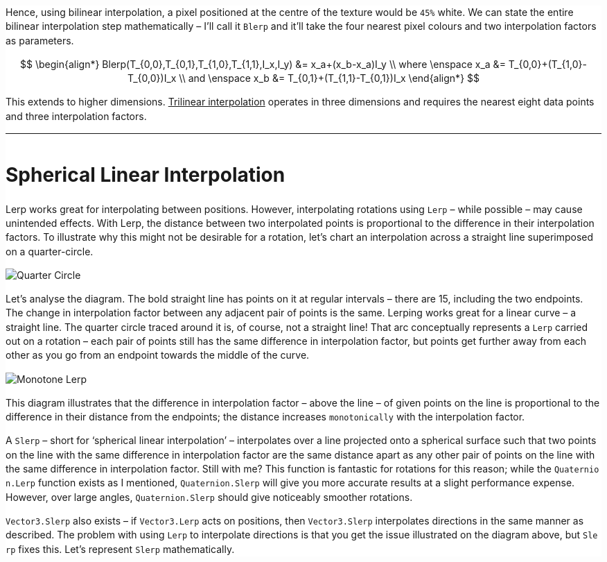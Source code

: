 Hence, using bilinear interpolation, a pixel positioned at the centre of the texture would be `45%` white. We can state the entire bilinear interpolation step mathematically – I’ll call it `Blerp` and it’ll take the four nearest pixel colours and two interpolation factors as parameters.

$$
    \begin{align*}
        Blerp(T_{0,0},T_{0,1},T_{1,0},T_{1,1},I_x,I_y) &= x_a+(x_b-x_a)I_y
        \\
        where \enspace x_a &= T_{0,0}+(T_{1,0}-T_{0,0})I_x
        \\
        and \enspace x_b &= T_{0,1}+(T_{1,1}-T_{0,1})I_x
    \end{align*}
$$

This extends to higher dimensions. [Trilinear interpolation](https://en.wikipedia.org/wiki/Trilinear_interpolation) operates in three dimensions and requires the nearest eight data points and three interpolation factors.

<hr/>

# Spherical Linear Interpolation

Lerp works great for interpolating between positions. However, interpolating rotations using `Lerp` – while possible – may cause unintended effects. With Lerp, the distance between two interpolated points is proportional to the difference in their interpolation factors. To illustrate why this might not be desirable for a rotation, let’s chart an interpolation across a straight line superimposed on a quarter-circle.

<img data-src="/img/unity-tips/part3-lerp-circle.jpg" class="center-image lazyload" alt="Quarter Circle">

Let’s analyse the diagram. The bold straight line has points on it at regular intervals – there are 15, including the two endpoints. The change in interpolation factor between any adjacent pair of points is the same. Lerping works great for a linear curve – a straight line. The quarter circle traced around it is, of course, not a straight line! That arc conceptually represents a `Lerp` carried out on a rotation – each pair of points still has the same difference in interpolation factor, but points get further away from each other as you go from an endpoint towards the middle of the curve.

<img data-src="/img/unity-tips/part3-lerp-monotone.jpg" class="center-image lazyload" alt="Monotone Lerp">

This diagram illustrates that the difference in interpolation factor – above the line – of given points on the line is proportional to the difference in their distance from the endpoints; the distance increases `monotonically` with the interpolation factor.

A `Slerp` – short for ‘spherical linear interpolation’ – interpolates over a line projected onto a spherical surface such that two points on the line with the same difference in interpolation factor are the same distance apart as any other pair of points on the line with the same difference in interpolation factor. Still with me? This function is fantastic for rotations for this reason; while the `Quaternion.Lerp` function exists as I mentioned, `Quaternion.Slerp` will give you more accurate results at a slight performance expense. However, over large angles, `Quaternion.Slerp` should give noticeably smoother rotations.

`Vector3.Slerp` also exists – if `Vector3.Lerp` acts on positions, then `Vector3.Slerp` interpolates directions in the same manner as described. The problem with using `Lerp` to interpolate directions is that you get the issue illustrated on the diagram above, but `Slerp` fixes this. Let’s represent `Slerp` mathematically.
